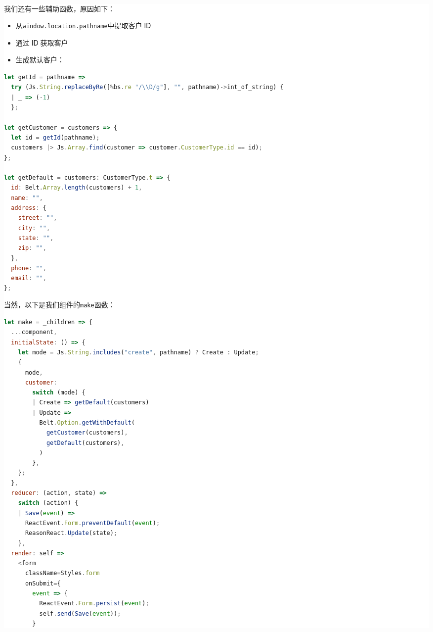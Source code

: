 我们还有一些辅助函数，原因如下：

+   从`window.location.pathname`中提取客户 ID

+   通过 ID 获取客户

+   生成默认客户：

```js
let getId = pathname =>
  try (Js.String.replaceByRe([%bs.re "/\\D/g"], "", pathname)->int_of_string) {
  | _ => (-1)
  };

let getCustomer = customers => {
  let id = getId(pathname);
  customers |> Js.Array.find(customer => customer.CustomerType.id == id);
};

let getDefault = customers: CustomerType.t => {
  id: Belt.Array.length(customers) + 1,
  name: "",
  address: {
    street: "",
    city: "",
    state: "",
    zip: "",
  },
  phone: "",
  email: "",
};
```

当然，以下是我们组件的`make`函数：

```js
let make = _children => {
  ...component,
  initialState: () => {
    let mode = Js.String.includes("create", pathname) ? Create : Update;
    {
      mode,
      customer:
        switch (mode) {
        | Create => getDefault(customers)
        | Update =>
          Belt.Option.getWithDefault(
            getCustomer(customers),
            getDefault(customers),
          )
        },
    };
  },
  reducer: (action, state) =>
    switch (action) {
    | Save(event) =>
      ReactEvent.Form.preventDefault(event);
      ReasonReact.Update(state);
    },
  render: self =>
    <form
      className=Styles.form
      onSubmit={
        event => {
          ReactEvent.Form.persist(event);
          self.send(Save(event));
        }
```